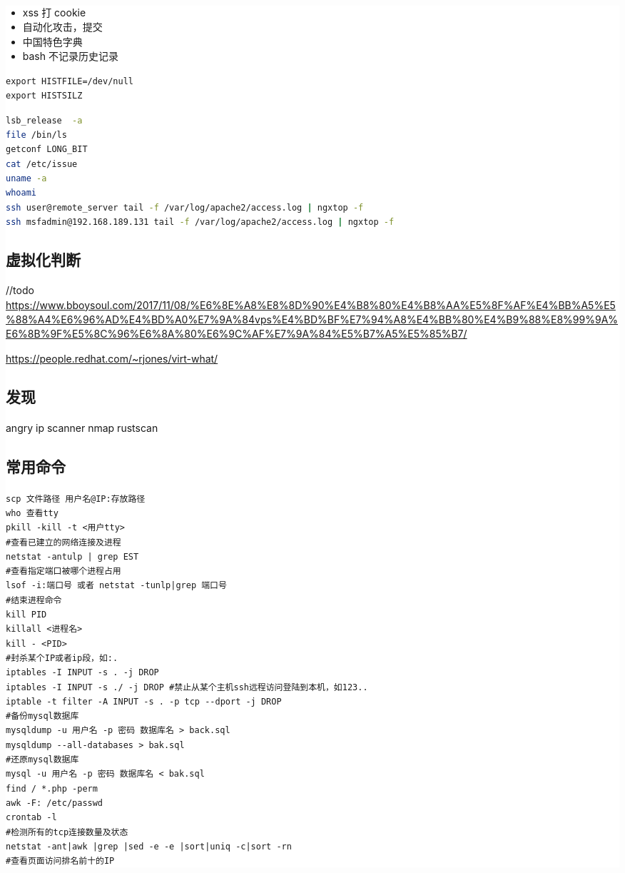 - xss 打 cookie
- 自动化攻击，提交
- 中国特色字典
- bash 不记录历史记录

```
export HISTFILE=/dev/null
export HISTSILZ
```

```bash
lsb_release  -a
file /bin/ls
getconf LONG_BIT
cat /etc/issue
uname -a
whoami
ssh user@remote_server tail -f /var/log/apache2/access.log | ngxtop -f
ssh msfadmin@192.168.189.131 tail -f /var/log/apache2/access.log | ngxtop -f
```

## 虚拟化判断

//todo
https://www.bboysoul.com/2017/11/08/%E6%8E%A8%E8%8D%90%E4%B8%80%E4%B8%AA%E5%8F%AF%E4%BB%A5%E5%88%A4%E6%96%AD%E4%BD%A0%E7%9A%84vps%E4%BD%BF%E7%94%A8%E4%BB%80%E4%B9%88%E8%99%9A%E6%8B%9F%E5%8C%96%E6%8A%80%E6%9C%AF%E7%9A%84%E5%B7%A5%E5%85%B7/
  
https://people.redhat.com/~rjones/virt-what/

## 发现

angry ip scanner
nmap
rustscan

## 常用命令

```shell
scp 文件路径 用户名@IP:存放路径
who 查看tty
pkill ‐kill ‐t <用户tty>
#查看已建立的网络连接及进程
netstat ‐antulp | grep EST
#查看指定端口被哪个进程占用
lsof ‐i:端口号 或者 netstat ‐tunlp|grep 端口号
#结束进程命令
kill PID
killall <进程名>
kill ‐ <PID>
#封杀某个IP或者ip段，如:.
iptables ‐I INPUT ‐s . ‐j DROP
iptables ‐I INPUT ‐s ./ ‐j DROP #禁止从某个主机ssh远程访问登陆到本机，如123..
iptable ‐t filter ‐A INPUT ‐s . ‐p tcp ‐‐dport ‐j DROP
#备份mysql数据库
mysqldump ‐u 用户名 ‐p 密码 数据库名 > back.sql
mysqldump ‐‐all‐databases > bak.sql
#还原mysql数据库
mysql ‐u 用户名 ‐p 密码 数据库名 < bak.sql
find / *.php ‐perm
awk ‐F: /etc/passwd
crontab ‐l
#检测所有的tcp连接数量及状态
netstat ‐ant|awk |grep |sed ‐e ‐e |sort|uniq ‐c|sort ‐rn
#查看页面访问排名前十的IP
```